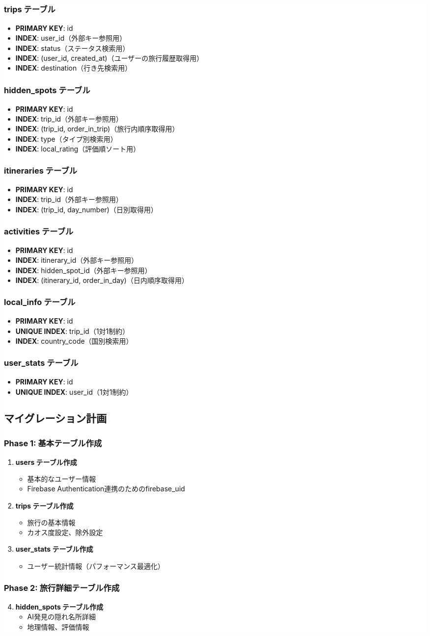 ### trips テーブル
- **PRIMARY KEY**: id
- **INDEX**: user_id（外部キー参照用）
- **INDEX**: status（ステータス検索用）
- **INDEX**: (user_id, created_at)（ユーザーの旅行履歴取得用） 
- **INDEX**: destination（行き先検索用）

### hidden_spots テーブル
- **PRIMARY KEY**: id
- **INDEX**: trip_id（外部キー参照用）
- **INDEX**: (trip_id, order_in_trip)（旅行内順序取得用）
- **INDEX**: type（タイプ別検索用）
- **INDEX**: local_rating（評価順ソート用）

### itineraries テーブル
- **PRIMARY KEY**: id
- **INDEX**: trip_id（外部キー参照用）
- **INDEX**: (trip_id, day_number)（日別取得用）

### activities テーブル
- **PRIMARY KEY**: id
- **INDEX**: itinerary_id（外部キー参照用）
- **INDEX**: hidden_spot_id（外部キー参照用）
- **INDEX**: (itinerary_id, order_in_day)（日内順序取得用）

### local_info テーブル
- **PRIMARY KEY**: id
- **UNIQUE INDEX**: trip_id（1対1制約）
- **INDEX**: country_code（国別検索用）

### user_stats テーブル
- **PRIMARY KEY**: id
- **UNIQUE INDEX**: user_id（1対1制約）

## マイグレーション計画

### Phase 1: 基本テーブル作成
1. **users テーブル作成**
   - 基本的なユーザー情報
   - Firebase Authentication連携のためのfirebase_uid

2. **trips テーブル作成**
   - 旅行の基本情報
   - カオス度設定、除外設定

3. **user_stats テーブル作成**
   - ユーザー統計情報（パフォーマンス最適化）

### Phase 2: 旅行詳細テーブル作成
4. **hidden_spots テーブル作成**
   - AI発見の隠れ名所詳細
   - 地理情報、評価情報
